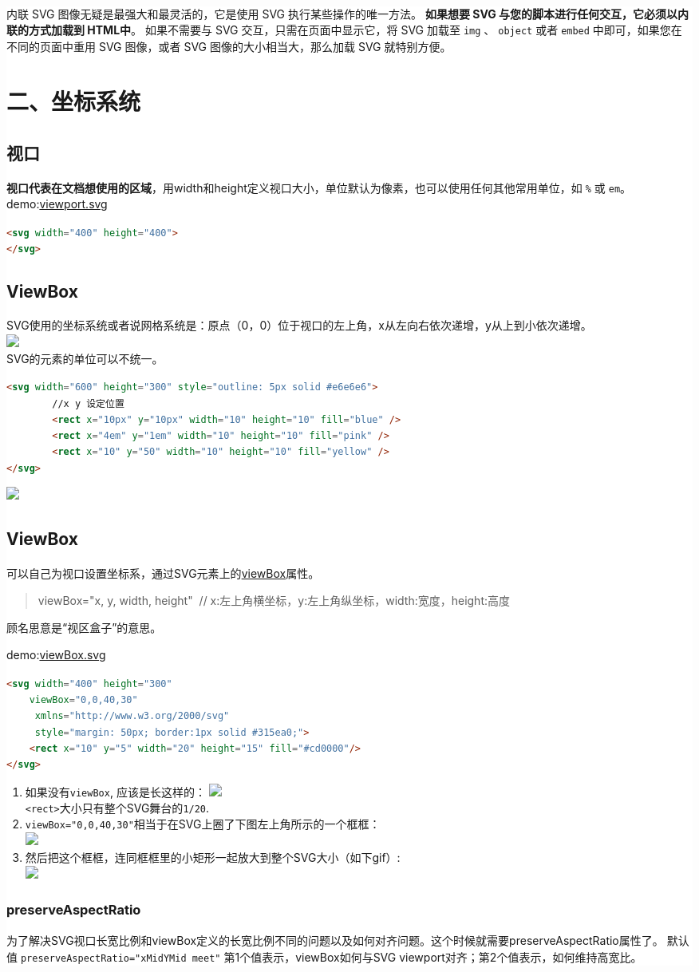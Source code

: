 

内联 SVG 图像无疑是最强大和最灵活的，它是使用 SVG 执行某些操作的唯一方法。
**如果想要 SVG 与您的脚本进行任何交互，它必须以内联的方式加载到 HTML中**。
如果不需要与 SVG 交互，只需在页面中显示它，将 SVG 加载至 `img` 、 `object` 或者 `embed` 中即可，如果您在不同的页面中重用 SVG 图像，或者 SVG 图像的大小相当大，那么加载 SVG 就特别方便。


# 二、坐标系统
## 视口
**视口代表在文档想使用的区域**，用width和height定义视口大小，单位默认为像素，也可以使用任何其他常用单位，如 `%` 或 `em`。  
demo:[viewport.svg](http://w.bindyy.cn/svg/1/viewport.svg)

```html
<svg width="400" height="400">
</svg>
```
## ViewBox
SVG使用的坐标系统或者说网格系统是：原点（0，0）位于视口的左上角，x从左向右依次递增，y从上到小依次递增。  
![](https://gitee.com/bindyy/img/raw/master/svg/1/2.png)  
SVG的元素的单位可以不统一。
```html
<svg width="600" height="300" style="outline: 5px solid #e6e6e6">  
        //x y 设定位置
        <rect x="10px" y="10px" width="10" height="10" fill="blue" />  
        <rect x="4em" y="1em" width="10" height="10" fill="pink" />
        <rect x="10" y="50" width="10" height="10" fill="yellow" />
</svg>  
```
![](https://gitee.com/bindyy/img/raw/master/svg/1/3.png)
## ViewBox
可以自己为视口设置坐标系，通过SVG元素上的[viewBox](http://know.webhek.com/svg/svg-viewbox-preserveaspectratio.html)属性。
> viewBox="x, y, width, height"  // x:左上角横坐标，y:左上角纵坐标，width:宽度，height:高度

顾名思意是“视区盒子”的意思。

demo:[viewBox.svg](http://w.bindyy.cn/svg/1/viewBox.svg)
```html
<svg width="400" height="300"
    viewBox="0,0,40,30"
     xmlns="http://www.w3.org/2000/svg"
     style="margin: 50px; border:1px solid #315ea0;">
    <rect x="10" y="5" width="20" height="15" fill="#cd0000"/>
</svg>
```
1. 如果没有`viewBox`, 应该是长这样的：
![](https://gitee.com/bindyy/img/raw/master/svg/1/4.png)  
`<rect>`大小只有整个SVG舞台的`1/20`.
2. `viewBox="0,0,40,30"`相当于在SVG上圈了下图左上角所示的一个框框：  
![](https://gitee.com/bindyy/img/raw/master/svg/1/5.png)
3. 然后把这个框框，连同框框里的小矩形一起放大到整个SVG大小（如下gif）:  
![](https://gitee.com/bindyy/img/raw/master/svg/1/6.gif)
### preserveAspectRatio
为了解决SVG视口长宽比例和viewBox定义的长宽比例不同的问题以及如何对齐问题。这个时候就需要preserveAspectRatio属性了。
默认值
`preserveAspectRatio="xMidYMid meet"`
第1个值表示，viewBox如何与SVG viewport对齐；第2个值表示，如何维持高宽比。
